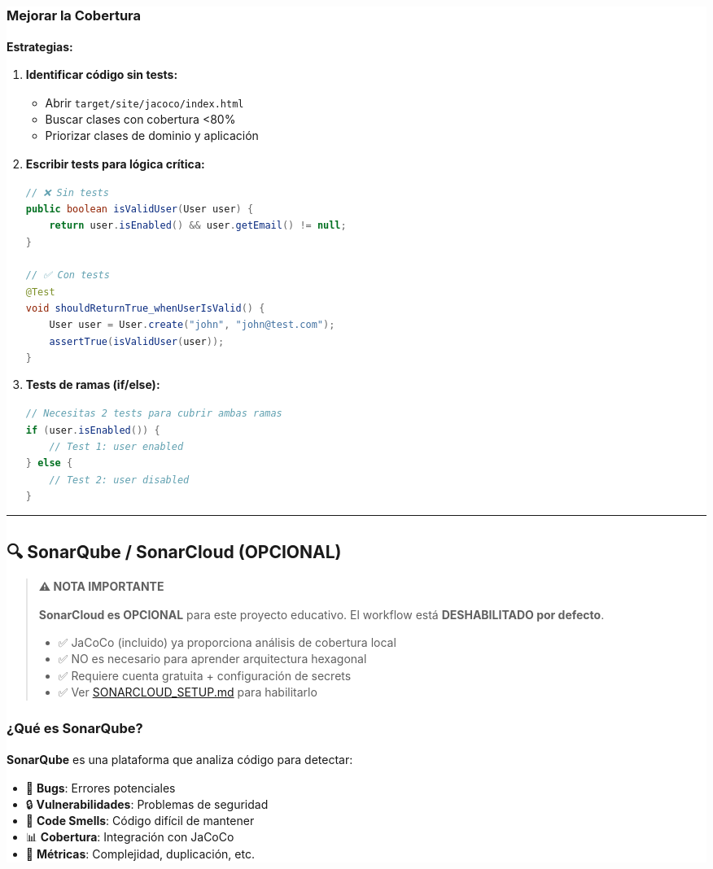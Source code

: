 ### Mejorar la Cobertura

**Estrategias:**

1. **Identificar código sin tests:**
   - Abrir `target/site/jacoco/index.html`
   - Buscar clases con cobertura <80%
   - Priorizar clases de dominio y aplicación

2. **Escribir tests para lógica crítica:**
   ```java
   // ❌ Sin tests
   public boolean isValidUser(User user) {
       return user.isEnabled() && user.getEmail() != null;
   }

   // ✅ Con tests
   @Test
   void shouldReturnTrue_whenUserIsValid() {
       User user = User.create("john", "john@test.com");
       assertTrue(isValidUser(user));
   }
   ```

3. **Tests de ramas (if/else):**
   ```java
   // Necesitas 2 tests para cubrir ambas ramas
   if (user.isEnabled()) {
       // Test 1: user enabled
   } else {
       // Test 2: user disabled
   }
   ```

---

## 🔍 SonarQube / SonarCloud (OPCIONAL)

> **⚠️ NOTA IMPORTANTE**
>
> **SonarCloud es OPCIONAL** para este proyecto educativo. El workflow está **DESHABILITADO por defecto**.
>
> - ✅ JaCoCo (incluido) ya proporciona análisis de cobertura local
> - ✅ NO es necesario para aprender arquitectura hexagonal
> - ✅ Requiere cuenta gratuita + configuración de secrets
> - ✅ Ver [SONARCLOUD_SETUP.md](../.github/workflows/SONARCLOUD_SETUP.md) para habilitarlo

### ¿Qué es SonarQube?

**SonarQube** es una plataforma que analiza código para detectar:
- 🐛 **Bugs**: Errores potenciales
- 🔒 **Vulnerabilidades**: Problemas de seguridad
- 💩 **Code Smells**: Código difícil de mantener
- 📊 **Cobertura**: Integración con JaCoCo
- 📏 **Métricas**: Complejidad, duplicación, etc.
